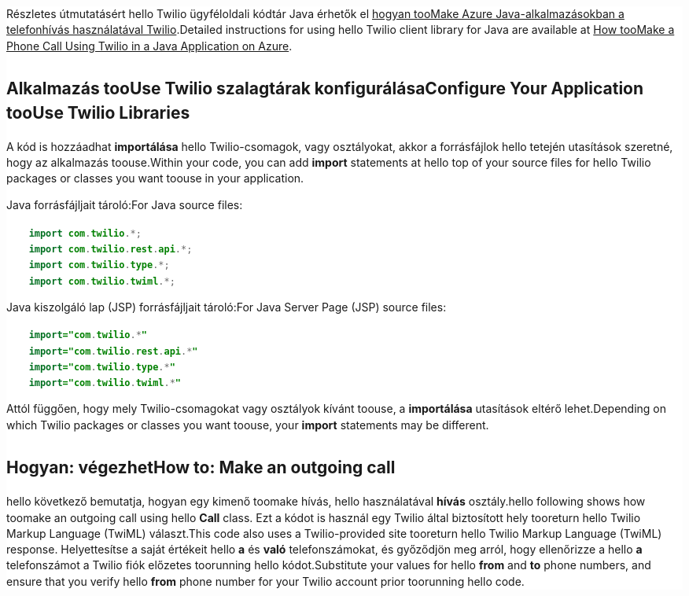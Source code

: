 <span data-ttu-id="c4b27-158">Részletes útmutatásért hello Twilio ügyféloldali kódtár Java érhetők el [hogyan tooMake Azure Java-alkalmazásokban a telefonhívás használatával Twilio][howto_phonecall_java].</span><span class="sxs-lookup"><span data-stu-id="c4b27-158">Detailed instructions for using hello Twilio client library for Java are available at [How tooMake a Phone Call Using Twilio in a Java Application on Azure][howto_phonecall_java].</span></span>

## <span data-ttu-id="c4b27-159"><a id="configure_app"></a>Alkalmazás tooUse Twilio szalagtárak konfigurálása</span><span class="sxs-lookup"><span data-stu-id="c4b27-159"><a id="configure_app"></a>Configure Your Application tooUse Twilio Libraries</span></span>
<span data-ttu-id="c4b27-160">A kód is hozzáadhat **importálása** hello Twilio-csomagok, vagy osztályokat, akkor a forrásfájlok hello tetején utasítások szeretné, hogy az alkalmazás toouse.</span><span class="sxs-lookup"><span data-stu-id="c4b27-160">Within your code, you can add **import** statements at hello top of your source files for hello Twilio packages or classes you want toouse in your application.</span></span>

<span data-ttu-id="c4b27-161">Java forrásfájljait tároló:</span><span class="sxs-lookup"><span data-stu-id="c4b27-161">For Java source files:</span></span>

```java
    import com.twilio.*;
    import com.twilio.rest.api.*;
    import com.twilio.type.*;
    import com.twilio.twiml.*;
```

<span data-ttu-id="c4b27-162">Java kiszolgáló lap (JSP) forrásfájljait tároló:</span><span class="sxs-lookup"><span data-stu-id="c4b27-162">For Java Server Page (JSP) source files:</span></span>

```java
    import="com.twilio.*"
    import="com.twilio.rest.api.*"
    import="com.twilio.type.*"
    import="com.twilio.twiml.*"
 ```
 
<span data-ttu-id="c4b27-163">Attól függően, hogy mely Twilio-csomagokat vagy osztályok kívánt toouse, a **importálása** utasítások eltérő lehet.</span><span class="sxs-lookup"><span data-stu-id="c4b27-163">Depending on which Twilio packages or classes you want toouse, your **import** statements may be different.</span></span>

## <span data-ttu-id="c4b27-164"><a id="howto_make_call"></a>Hogyan: végezhet</span><span class="sxs-lookup"><span data-stu-id="c4b27-164"><a id="howto_make_call"></a>How to: Make an outgoing call</span></span>
<span data-ttu-id="c4b27-165">hello következő bemutatja, hogyan egy kimenő toomake hívás, hello használatával **hívás** osztály.</span><span class="sxs-lookup"><span data-stu-id="c4b27-165">hello following shows how toomake an outgoing call using hello **Call** class.</span></span> <span data-ttu-id="c4b27-166">Ezt a kódot is használ egy Twilio által biztosított hely tooreturn hello Twilio Markup Language (TwiML) választ.</span><span class="sxs-lookup"><span data-stu-id="c4b27-166">This code also uses a Twilio-provided site tooreturn hello Twilio Markup Language (TwiML) response.</span></span> <span data-ttu-id="c4b27-167">Helyettesítse a saját értékeit hello **a** és **való** telefonszámokat, és győződjön meg arról, hogy ellenőrizze a hello **a** telefonszámot a Twilio fiók előzetes toorunning hello kódot.</span><span class="sxs-lookup"><span data-stu-id="c4b27-167">Substitute your values for hello **from** and **to** phone numbers, and ensure that you verify hello **from** phone number for your Twilio account prior toorunning hello code.</span></span>


[twilio_java]: https://github.com/twilio/twilio-java
[twilio_api_service]: https://api.twilio.com
[add_ca_cert]: java-add-certificate-ca-store.md
[howto_phonecall_java]: partner-twilio-java-phone-call-example.md
[misc_role_config_settings]: http://msdn.microsoft.com/library/windowsazure/hh690945.aspx
[twimlet_message_url]: http://twimlets.com/message
[twimlet_message_url_hello_world]: http://twimlets.com/message?Message%5B0%5D=Hello%20World%21
[twilio_rest_making_calls]: http://www.twilio.com/docs/api/rest/making-calls
[twilio_rest_sending_sms]: http://www.twilio.com/docs/api/rest/sending-sms
[twilio_pricing]: http://www.twilio.com/pricing
[special_offer]: http://ahoy.twilio.com/azure
[twilio_libraries]: https://www.twilio.com/docs/libraries
[twiml]: http://www.twilio.com/docs/api/twiml
[twilio_api]: http://www.twilio.com/api
[try_twilio]: https://www.twilio.com/try-twilio
[twilio_console]:  https://www.twilio.com/console
[verify_phone]: https://www.twilio.com/console/phone-numbers/verified#
[twilio_api_documentation]: http://www.twilio.com/docs
[twilio_security_guidelines]: http://www.twilio.com/docs/security
[twilio_howtos]: http://www.twilio.com/docs/howto
[twilio_on_github]: https://github.com/twilio
[twilio_support]: http://www.twilio.com/help/contact
[twilio_quickstarts]: http://www.twilio.com/docs/quickstart